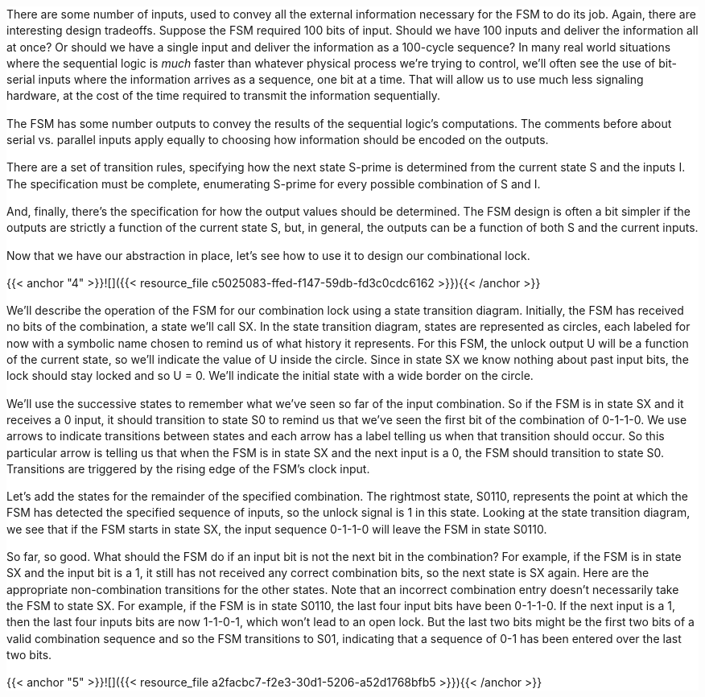 There are some number of inputs, used to convey all the external information necessary for the FSM to do its job. Again, there are interesting design tradeoffs. Suppose the FSM required 100 bits of input. Should we have 100 inputs and deliver the information all at once? Or should we have a single input and deliver the information as a 100-cycle sequence? In many real world situations where the sequential logic is _much_ faster than whatever physical process we’re trying to control, we’ll often see the use of bit-serial inputs where the information arrives as a sequence, one bit at a time. That will allow us to use much less signaling hardware, at the cost of the time required to transmit the information sequentially.

The FSM has some number outputs to convey the results of the sequential logic’s computations. The comments before about serial vs. parallel inputs apply equally to choosing how information should be encoded on the outputs.

There are a set of transition rules, specifying how the next state S-prime is determined from the current state S and the inputs I. The specification must be complete, enumerating S-prime for every possible combination of S and I.

And, finally, there’s the specification for how the output values should be determined. The FSM design is often a bit simpler if the outputs are strictly a function of the current state S, but, in general, the outputs can be a function of both S and the current inputs.

Now that we have our abstraction in place, let’s see how to use it to design our combinational lock.

{{< anchor "4" >}}![]({{< resource_file c5025083-ffed-f147-59db-fd3c0cdc6162 >}}){{< /anchor >}}

We’ll describe the operation of the FSM for our combination lock using a state transition diagram. Initially, the FSM has received no bits of the combination, a state we’ll call SX. In the state transition diagram, states are represented as circles, each labeled for now with a symbolic name chosen to remind us of what history it represents. For this FSM, the unlock output U will be a function of the current state, so we’ll indicate the value of U inside the circle. Since in state SX we know nothing about past input bits, the lock should stay locked and so U = 0. We’ll indicate the initial state with a wide border on the circle.

We’ll use the successive states to remember what we’ve seen so far of the input combination. So if the FSM is in state SX and it receives a 0 input, it should transition to state S0 to remind us that we’ve seen the first bit of the combination of 0-1-1-0. We use arrows to indicate transitions between states and each arrow has a label telling us when that transition should occur. So this particular arrow is telling us that when the FSM is in state SX and the next input is a 0, the FSM should transition to state S0. Transitions are triggered by the rising edge of the FSM’s clock input.

Let’s add the states for the remainder of the specified combination. The rightmost state, S0110, represents the point at which the FSM has detected the specified sequence of inputs, so the unlock signal is 1 in this state. Looking at the state transition diagram, we see that if the FSM starts in state SX, the input sequence 0-1-1-0 will leave the FSM in state S0110.

So far, so good. What should the FSM do if an input bit is not the next bit in the combination? For example, if the FSM is in state SX and the input bit is a 1, it still has not received any correct combination bits, so the next state is SX again. Here are the appropriate non-combination transitions for the other states. Note that an incorrect combination entry doesn’t necessarily take the FSM to state SX. For example, if the FSM is in state S0110, the last four input bits have been 0-1-1-0. If the next input is a 1, then the last four inputs bits are now 1-1-0-1, which won’t lead to an open lock. But the last two bits might be the first two bits of a valid combination sequence and so the FSM transitions to S01, indicating that a sequence of 0-1 has been entered over the last two bits.

{{< anchor "5" >}}![]({{< resource_file a2facbc7-f2e3-30d1-5206-a52d1768bfb5 >}}){{< /anchor >}}
